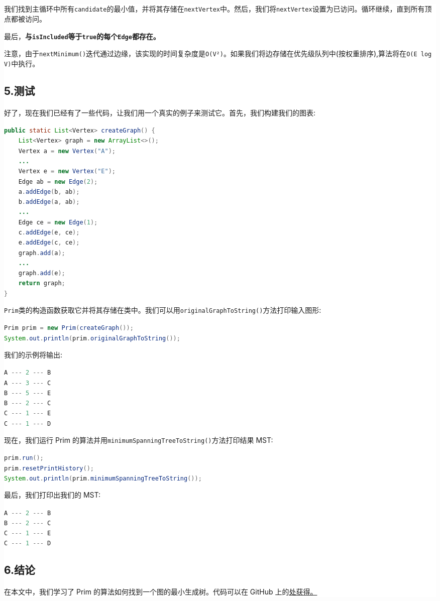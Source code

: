 我们找到主循环中所有`candidate`的最小值，并将其存储在`nextVertex`中。然后，我们将`nextVertex`设置为已访问。循环继续，直到所有顶点都被访问。

最后，**与`isIncluded`等于`true`的每个`Edge`都存在。**

注意，由于`nextMinimum()`迭代通过边缘，该实现的时间复杂度是`O(V²)`。如果我们将边存储在优先级队列中(按权重排序),算法将在`O(E log V)`中执行。

## 5.测试

好了，现在我们已经有了一些代码，让我们用一个真实的例子来测试它。首先，我们构建我们的图表:

```java
public static List<Vertex> createGraph() {
    List<Vertex> graph = new ArrayList<>();
    Vertex a = new Vertex("A");
    ...
    Vertex e = new Vertex("E");
    Edge ab = new Edge(2);
    a.addEdge(b, ab);
    b.addEdge(a, ab);
    ...
    Edge ce = new Edge(1);
    c.addEdge(e, ce);
    e.addEdge(c, ce);
    graph.add(a);
    ...
    graph.add(e);
    return graph;
}
```

`Prim`类的构造函数获取它并将其存储在类中。我们可以用`originalGraphToString()`方法打印输入图形:

```java
Prim prim = new Prim(createGraph());
System.out.println(prim.originalGraphToString());
```

我们的示例将输出:

```java
A --- 2 --- B
A --- 3 --- C
B --- 5 --- E
B --- 2 --- C
C --- 1 --- E
C --- 1 --- D
```

现在，我们运行 Prim 的算法并用`minimumSpanningTreeToString()`方法打印结果 MST:

```java
prim.run();
prim.resetPrintHistory();
System.out.println(prim.minimumSpanningTreeToString());
```

最后，我们打印出我们的 MST:

```java
A --- 2 --- B
B --- 2 --- C
C --- 1 --- E
C --- 1 --- D
```

## 6.结论

在本文中，我们学习了 Prim 的算法如何找到一个图的最小生成树。代码可以在 GitHub 上的[处获得。](https://web.archive.org/web/20221207071952/https://github.com/eugenp/tutorials/tree/master/algorithms-modules/algorithms-miscellaneous-5)